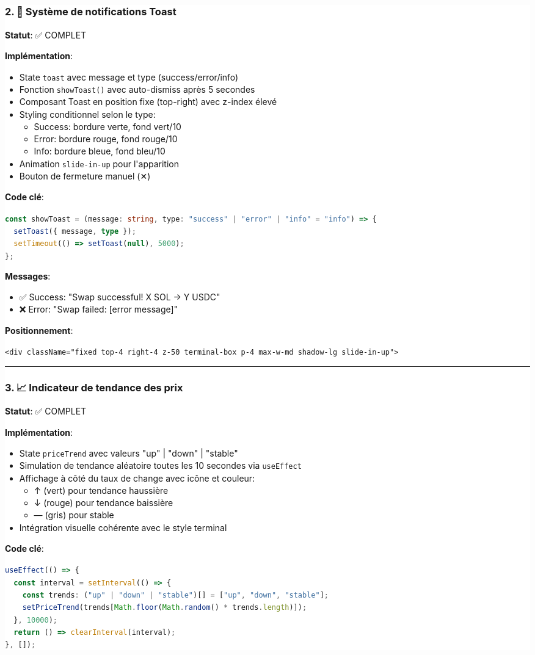 
### 2. 🔔 Système de notifications Toast
**Statut**: ✅ COMPLET

**Implémentation**:
- State `toast` avec message et type (success/error/info)
- Fonction `showToast()` avec auto-dismiss après 5 secondes
- Composant Toast en position fixe (top-right) avec z-index élevé
- Styling conditionnel selon le type:
  - Success: bordure verte, fond vert/10
  - Error: bordure rouge, fond rouge/10
  - Info: bordure bleue, fond bleu/10
- Animation `slide-in-up` pour l'apparition
- Bouton de fermeture manuel (✕)

**Code clé**:
```typescript
const showToast = (message: string, type: "success" | "error" | "info" = "info") => {
  setToast({ message, type });
  setTimeout(() => setToast(null), 5000);
};
```

**Messages**:
- ✅ Success: "Swap successful! X SOL → Y USDC"
- ❌ Error: "Swap failed: [error message]"

**Positionnement**:
```tsx
<div className="fixed top-4 right-4 z-50 terminal-box p-4 max-w-md shadow-lg slide-in-up">
```

---

### 3. 📈 Indicateur de tendance des prix
**Statut**: ✅ COMPLET

**Implémentation**:
- State `priceTrend` avec valeurs "up" | "down" | "stable"
- Simulation de tendance aléatoire toutes les 10 secondes via `useEffect`
- Affichage à côté du taux de change avec icône et couleur:
  - ↑ (vert) pour tendance haussière
  - ↓ (rouge) pour tendance baissière
  - — (gris) pour stable
- Intégration visuelle cohérente avec le style terminal

**Code clé**:
```typescript
useEffect(() => {
  const interval = setInterval(() => {
    const trends: ("up" | "down" | "stable")[] = ["up", "down", "stable"];
    setPriceTrend(trends[Math.floor(Math.random() * trends.length)]);
  }, 10000);
  return () => clearInterval(interval);
}, []);
```
